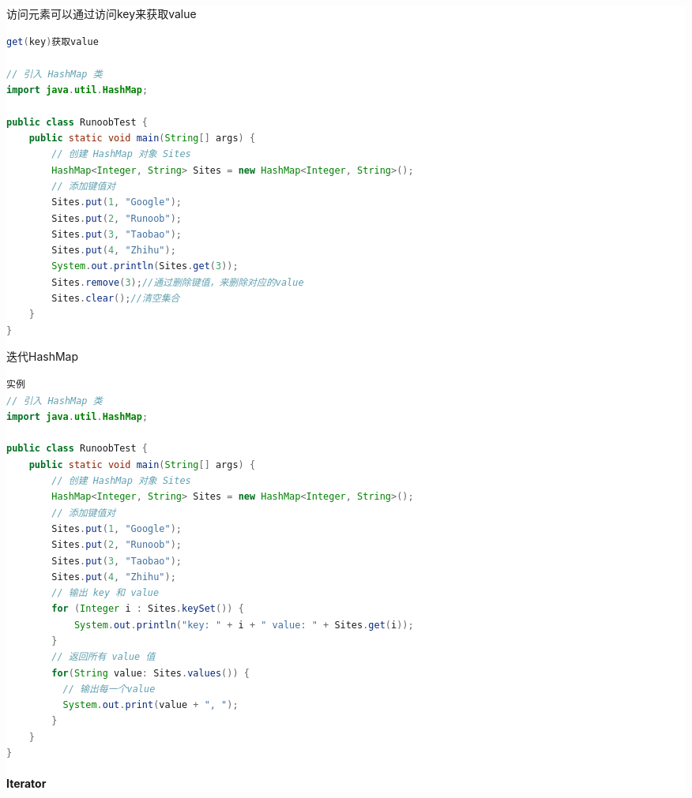 访问元素可以通过访问key来获取value

```Java
get(key)获取value

// 引入 HashMap 类      
import java.util.HashMap;

public class RunoobTest {
    public static void main(String[] args) {
        // 创建 HashMap 对象 Sites
        HashMap<Integer, String> Sites = new HashMap<Integer, String>();
        // 添加键值对
        Sites.put(1, "Google");
        Sites.put(2, "Runoob");
        Sites.put(3, "Taobao");
        Sites.put(4, "Zhihu");
        System.out.println(Sites.get(3));
        Sites.remove(3);//通过删除键值，来删除对应的value
        Sites.clear();//清空集合
    }
}
```

迭代HashMap

```java
实例
// 引入 HashMap 类      
import java.util.HashMap;

public class RunoobTest {
    public static void main(String[] args) {
        // 创建 HashMap 对象 Sites
        HashMap<Integer, String> Sites = new HashMap<Integer, String>();
        // 添加键值对
        Sites.put(1, "Google");
        Sites.put(2, "Runoob");
        Sites.put(3, "Taobao");
        Sites.put(4, "Zhihu");
        // 输出 key 和 value
        for (Integer i : Sites.keySet()) {
            System.out.println("key: " + i + " value: " + Sites.get(i));
        }
        // 返回所有 value 值
        for(String value: Sites.values()) {
          // 输出每一个value
          System.out.print(value + ", ");
        }
    }
}
```

#### Iterator
